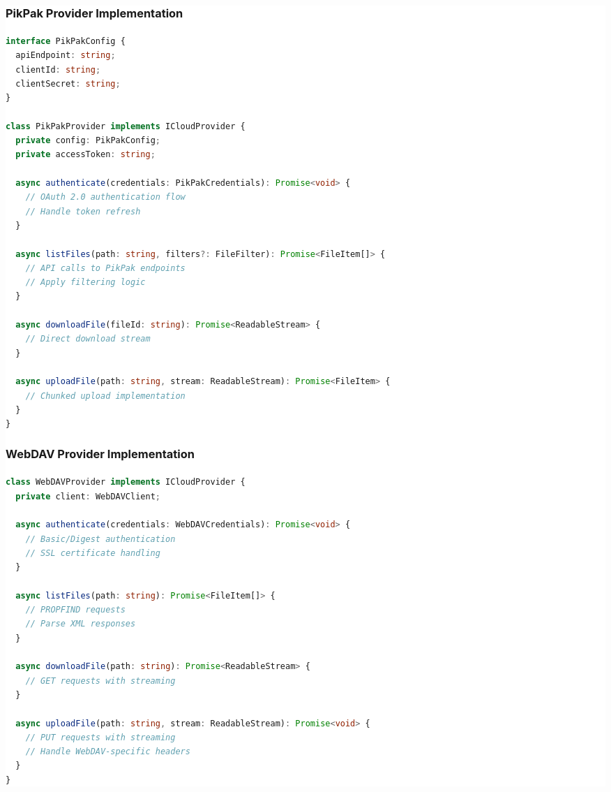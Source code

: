 ### PikPak Provider Implementation

```typescript
interface PikPakConfig {
  apiEndpoint: string;
  clientId: string;
  clientSecret: string;
}

class PikPakProvider implements ICloudProvider {
  private config: PikPakConfig;
  private accessToken: string;
  
  async authenticate(credentials: PikPakCredentials): Promise<void> {
    // OAuth 2.0 authentication flow
    // Handle token refresh
  }
  
  async listFiles(path: string, filters?: FileFilter): Promise<FileItem[]> {
    // API calls to PikPak endpoints
    // Apply filtering logic
  }
  
  async downloadFile(fileId: string): Promise<ReadableStream> {
    // Direct download stream
  }
  
  async uploadFile(path: string, stream: ReadableStream): Promise<FileItem> {
    // Chunked upload implementation
  }
}
```

### WebDAV Provider Implementation

```typescript
class WebDAVProvider implements ICloudProvider {
  private client: WebDAVClient;
  
  async authenticate(credentials: WebDAVCredentials): Promise<void> {
    // Basic/Digest authentication
    // SSL certificate handling
  }
  
  async listFiles(path: string): Promise<FileItem[]> {
    // PROPFIND requests
    // Parse XML responses
  }
  
  async downloadFile(path: string): Promise<ReadableStream> {
    // GET requests with streaming
  }
  
  async uploadFile(path: string, stream: ReadableStream): Promise<void> {
    // PUT requests with streaming
    // Handle WebDAV-specific headers
  }
}
```
